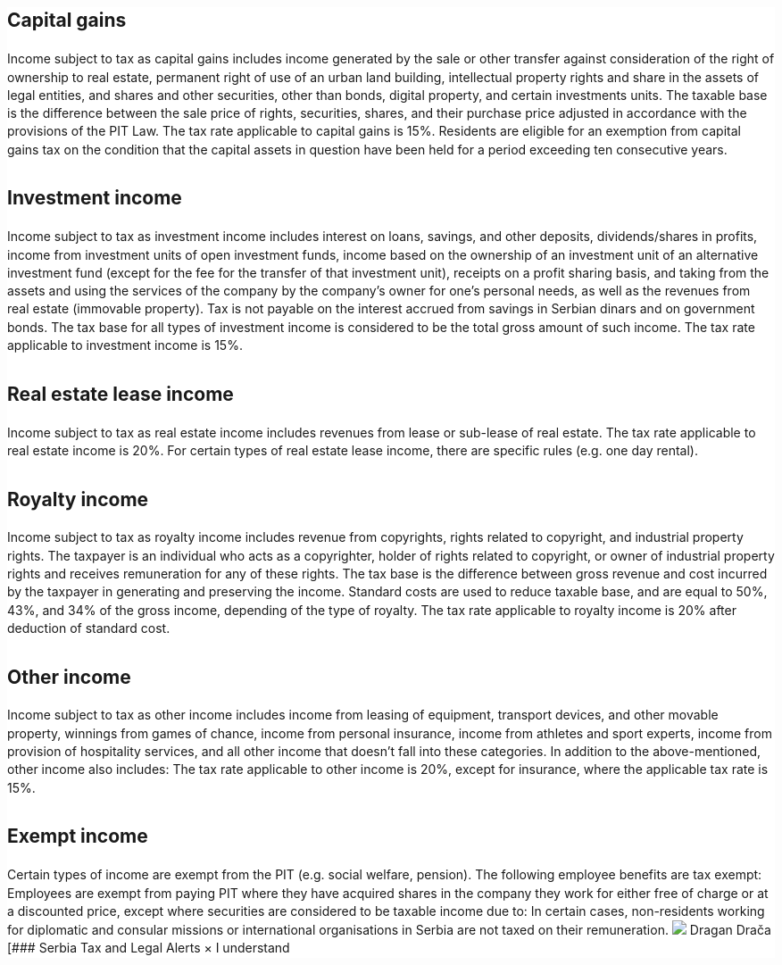 ## Capital gains
Income subject to tax as capital gains includes income generated by the sale or other transfer against consideration of the right of ownership to real estate, permanent right of use of an urban land building, intellectual property rights and share in the assets of legal entities, and shares and other securities, other than bonds, digital property, and certain investments units.
The taxable base is the difference between the sale price of rights, securities, shares, and their purchase price adjusted in accordance with the provisions of the PIT Law.
The tax rate applicable to capital gains is 15%.
Residents are eligible for an exemption from capital gains tax on the condition that the capital assets in question have been held for a period exceeding ten consecutive years.
## Investment income
Income subject to tax as investment income includes interest on loans, savings, and other deposits, dividends/shares in profits, income from investment units of open investment funds, income based on the ownership of an investment unit of an alternative investment fund (except for the fee for the transfer of that investment unit), receipts on a profit sharing basis, and taking from the assets and using the services of the company by the company’s owner for one’s personal needs, as well as the revenues from real estate (immovable property).
Tax is not payable on the interest accrued from savings in Serbian dinars and on government bonds.
The tax base for all types of investment income is considered to be the total gross amount of such income.
The tax rate applicable to investment income is 15%.
## Real estate lease income
Income subject to tax as real estate income includes revenues from lease or sub-lease of real estate.
The tax rate applicable to real estate income is 20%.
For certain types of real estate lease income, there are specific rules (e.g. one day rental).
## Royalty income
Income subject to tax as royalty income includes revenue from copyrights, rights related to copyright, and industrial property rights.
The taxpayer is an individual who acts as a copyrighter, holder of rights related to copyright, or owner of industrial property rights and receives remuneration for any of these rights.
The tax base is the difference between gross revenue and cost incurred by the taxpayer in generating and preserving the income. Standard costs are used to reduce taxable base, and are equal to 50%, 43%, and 34% of the gross income, depending of the type of royalty.
The tax rate applicable to royalty income is 20% after deduction of standard cost.
## Other income
Income subject to tax as other income includes income from leasing of equipment, transport devices, and other movable property, winnings from games of chance, income from personal insurance, income from athletes and sport experts, income from provision of hospitality services, and all other income that doesn’t fall into these categories.
In addition to the above-mentioned, other income also includes:
The tax rate applicable to other income is 20%, except for insurance, where the applicable tax rate is 15%.
## Exempt income
Certain types of income are exempt from the PIT (e.g. social welfare, pension).
The following employee benefits are tax exempt:
Employees are exempt from paying PIT where they have acquired shares in the company they work for either free of charge or at a discounted price, except where securities are considered to be taxable income due to:
In certain cases, non-residents working for diplomatic and consular missions or international organisations in Serbia are not taxed on their remuneration.
![](../../-/media/world-wide-tax-summaries/20220420105100946.ashx%3Frev=cd19ac2a98b5485bb717dc822760b6b7&revision=cd19ac2a-98b5-485b-b717-dc822760b6b7&hash=55D6B4E058A8A6D0771E4AB5D17DC7B7B2EFEFDB)
Dragan Drača
[### Serbia Tax and Legal Alerts
×
I understand

